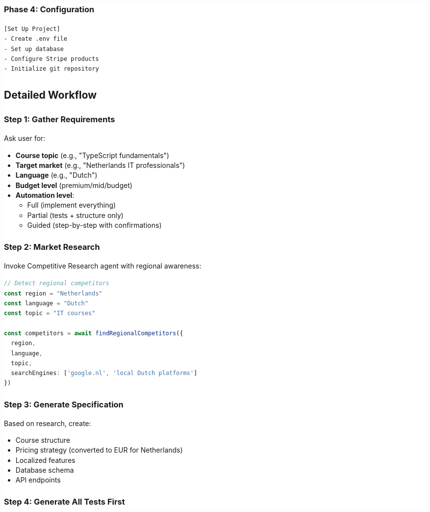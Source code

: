 ### Phase 4: Configuration
```
[Set Up Project]
- Create .env file
- Set up database
- Configure Stripe products
- Initialize git repository
```

## Detailed Workflow

### Step 1: Gather Requirements

Ask user for:
- **Course topic** (e.g., "TypeScript fundamentals")
- **Target market** (e.g., "Netherlands IT professionals")
- **Language** (e.g., "Dutch")
- **Budget level** (premium/mid/budget)
- **Automation level**:
  - Full (implement everything)
  - Partial (tests + structure only)
  - Guided (step-by-step with confirmations)

### Step 2: Market Research

Invoke Competitive Research agent with regional awareness:
```typescript
// Detect regional competitors
const region = "Netherlands"
const language = "Dutch"
const topic = "IT courses"

const competitors = await findRegionalCompetitors({
  region,
  language,
  topic,
  searchEngines: ['google.nl', 'local Dutch platforms']
})
```

### Step 3: Generate Specification

Based on research, create:
- Course structure
- Pricing strategy (converted to EUR for Netherlands)
- Localized features
- Database schema
- API endpoints

### Step 4: Generate All Tests First
